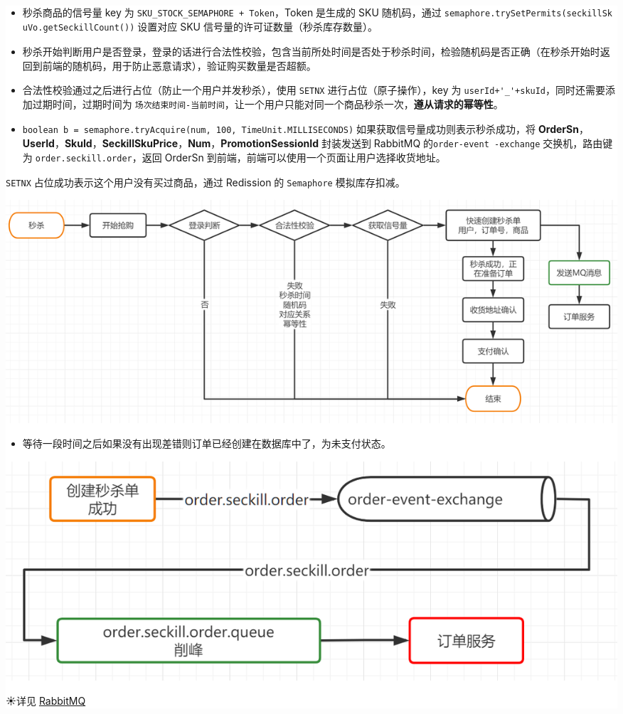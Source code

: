 - 秒杀商品的信号量 key 为 `SKU_STOCK_SEMAPHORE + Token`，Token 是生成的 SKU 随机码，通过 `semaphore.trySetPermits(seckillSkuVo.getSeckillCount())` 设置对应 SKU 信号量的许可证数量（秒杀库存数量）。

- 秒杀开始判断用户是否登录，登录的话进行合法性校验，包含当前所处时间是否处于秒杀时间，检验随机码是否正确（在秒杀开始时返回到前端的随机码，用于防止恶意请求），验证购买数量是否超额。

- 合法性校验通过之后进行占位（防止一个用户并发秒杀），使用 `SETNX` 进行占位（原子操作），key 为 `userId+'_'+skuId`，同时还需要添加过期时间，过期时间为 `场次结束时间-当前时间`，让一个用户只能对同一个商品秒杀一次，**遵从请求的幂等性**。
- `boolean b = semaphore.tryAcquire(num, 100, TimeUnit.MILLISECONDS)` 如果获取信号量成功则表示秒杀成功，将 **OrderSn**，**UserId**，**SkuId**，**SeckillSkuPrice**，**Num**，**PromotionSessionId** 封装发送到 RabbitMQ 
  的`order-event
  -exchange` 交换机，路由键为 `order.seckill.order`，返回 OrderSn 到前端，前端可以使用一个页面让用户选择收货地址。

`SETNX` 占位成功表示这个用户没有买过商品，通过 Redission 的 `Semaphore` 模拟库存扣减。

![image-20230628222659062](/markdown/image-20230628222659062.png)

- 等待一段时间之后如果没有出现差错则订单已经创建在数据库中了，为未支付状态。

![image-20230628225544890](/markdown/image-20230628225544890.png) 

☀️详见 [RabbitMQ](https://ylzhong.top/middleware/2mq.html)
